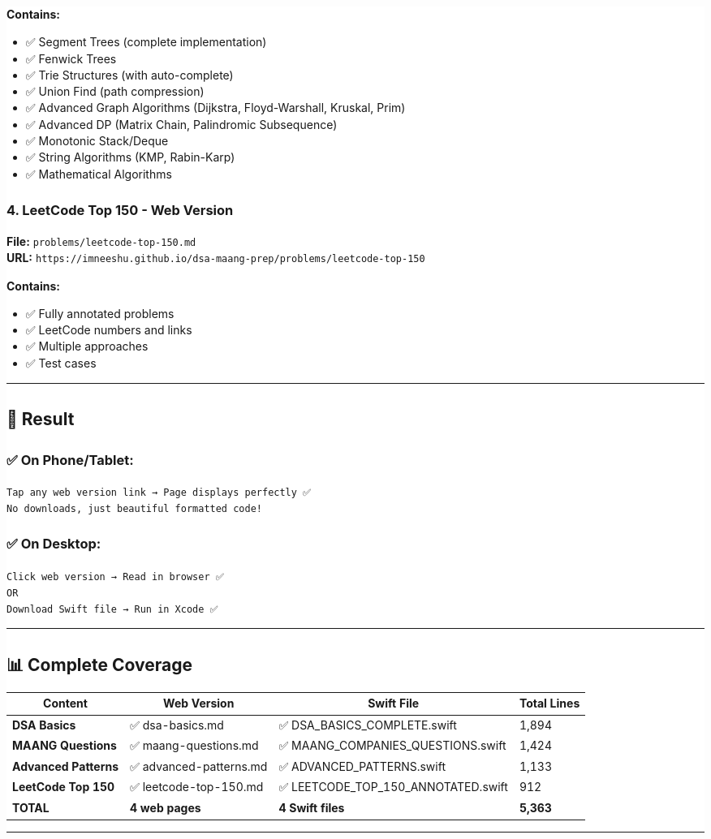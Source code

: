 **Contains:**
- ✅ Segment Trees (complete implementation)
- ✅ Fenwick Trees
- ✅ Trie Structures (with auto-complete)
- ✅ Union Find (path compression)
- ✅ Advanced Graph Algorithms (Dijkstra, Floyd-Warshall, Kruskal, Prim)
- ✅ Advanced DP (Matrix Chain, Palindromic Subsequence)
- ✅ Monotonic Stack/Deque
- ✅ String Algorithms (KMP, Rabin-Karp)
- ✅ Mathematical Algorithms

### 4. **LeetCode Top 150 - Web Version**
**File:** `problems/leetcode-top-150.md`  
**URL:** `https://imneeshu.github.io/dsa-maang-prep/problems/leetcode-top-150`

**Contains:**
- ✅ Fully annotated problems
- ✅ LeetCode numbers and links
- ✅ Multiple approaches
- ✅ Test cases

---

## 🎉 Result

### ✅ On Phone/Tablet:
```
Tap any web version link → Page displays perfectly ✅
No downloads, just beautiful formatted code!
```

### ✅ On Desktop:
```
Click web version → Read in browser ✅
OR
Download Swift file → Run in Xcode ✅
```

---

## 📊 Complete Coverage

| Content | Web Version | Swift File | Total Lines |
|---------|-------------|------------|-------------|
| **DSA Basics** | ✅ dsa-basics.md | ✅ DSA_BASICS_COMPLETE.swift | 1,894 |
| **MAANG Questions** | ✅ maang-questions.md | ✅ MAANG_COMPANIES_QUESTIONS.swift | 1,424 |
| **Advanced Patterns** | ✅ advanced-patterns.md | ✅ ADVANCED_PATTERNS.swift | 1,133 |
| **LeetCode Top 150** | ✅ leetcode-top-150.md | ✅ LEETCODE_TOP_150_ANNOTATED.swift | 912 |
| **TOTAL** | **4 web pages** | **4 Swift files** | **5,363** |

---